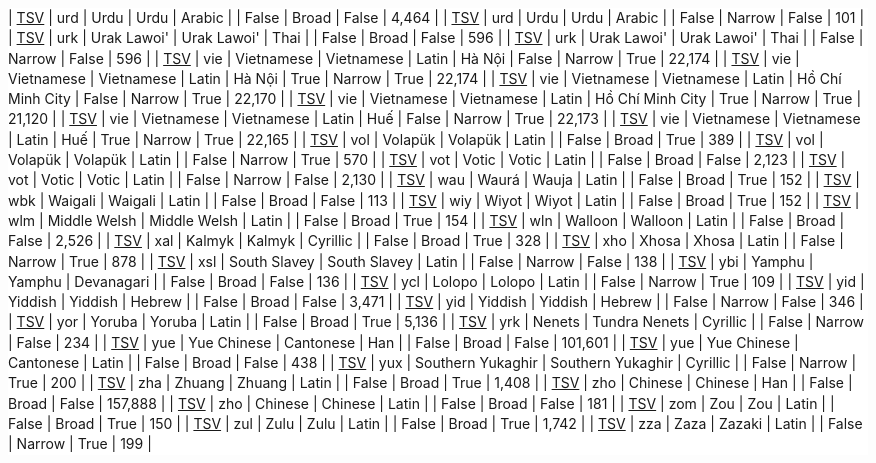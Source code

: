 | [TSV](tsv/urd_arab_broad.tsv) | urd | Urdu | Urdu | Arabic |  | False | Broad | False | 4,464 |
| [TSV](tsv/urd_arab_narrow.tsv) | urd | Urdu | Urdu | Arabic |  | False | Narrow | False | 101 |
| [TSV](tsv/urk_thai_broad.tsv) | urk | Urak Lawoi' | Urak Lawoi' | Thai |  | False | Broad | False | 596 |
| [TSV](tsv/urk_thai_narrow.tsv) | urk | Urak Lawoi' | Urak Lawoi' | Thai |  | False | Narrow | False | 596 |
| [TSV](tsv/vie_latn_hanoi_narrow.tsv) | vie | Vietnamese | Vietnamese | Latin | Hà Nội | False | Narrow | True | 22,174 |
| [TSV](tsv/vie_latn_hanoi_narrow_filtered.tsv) | vie | Vietnamese | Vietnamese | Latin | Hà Nội | True | Narrow | True | 22,174 |
| [TSV](tsv/vie_latn_hcmc_narrow.tsv) | vie | Vietnamese | Vietnamese | Latin | Hồ Chí Minh City | False | Narrow | True | 22,170 |
| [TSV](tsv/vie_latn_hcmc_narrow_filtered.tsv) | vie | Vietnamese | Vietnamese | Latin | Hồ Chí Minh City | True | Narrow | True | 21,120 |
| [TSV](tsv/vie_latn_hue_narrow.tsv) | vie | Vietnamese | Vietnamese | Latin | Huế | False | Narrow | True | 22,173 |
| [TSV](tsv/vie_latn_hue_narrow_filtered.tsv) | vie | Vietnamese | Vietnamese | Latin | Huế | True | Narrow | True | 22,165 |
| [TSV](tsv/vol_latn_broad.tsv) | vol | Volapük | Volapük | Latin |  | False | Broad | True | 389 |
| [TSV](tsv/vol_latn_narrow.tsv) | vol | Volapük | Volapük | Latin |  | False | Narrow | True | 570 |
| [TSV](tsv/vot_latn_broad.tsv) | vot | Votic | Votic | Latin |  | False | Broad | False | 2,123 |
| [TSV](tsv/vot_latn_narrow.tsv) | vot | Votic | Votic | Latin |  | False | Narrow | False | 2,130 |
| [TSV](tsv/wau_latn_broad.tsv) | wau | Waurá | Wauja | Latin |  | False | Broad | True | 152 |
| [TSV](tsv/wbk_latn_broad.tsv) | wbk | Waigali | Waigali | Latin |  | False | Broad | False | 113 |
| [TSV](tsv/wiy_latn_broad.tsv) | wiy | Wiyot | Wiyot | Latin |  | False | Broad | True | 152 |
| [TSV](tsv/wlm_latn_broad.tsv) | wlm | Middle Welsh | Middle Welsh | Latin |  | False | Broad | True | 154 |
| [TSV](tsv/wln_latn_broad.tsv) | wln | Walloon | Walloon | Latin |  | False | Broad | False | 2,526 |
| [TSV](tsv/xal_cyrl_broad.tsv) | xal | Kalmyk | Kalmyk | Cyrillic |  | False | Broad | True | 328 |
| [TSV](tsv/xho_latn_narrow.tsv) | xho | Xhosa | Xhosa | Latin |  | False | Narrow | True | 878 |
| [TSV](tsv/xsl_latn_narrow.tsv) | xsl | South Slavey | South Slavey | Latin |  | False | Narrow | False | 138 |
| [TSV](tsv/ybi_deva_broad.tsv) | ybi | Yamphu | Yamphu | Devanagari |  | False | Broad | False | 136 |
| [TSV](tsv/ycl_latn_narrow.tsv) | ycl | Lolopo | Lolopo | Latin |  | False | Narrow | True | 109 |
| [TSV](tsv/yid_hebr_broad.tsv) | yid | Yiddish | Yiddish | Hebrew |  | False | Broad | False | 3,471 |
| [TSV](tsv/yid_hebr_narrow.tsv) | yid | Yiddish | Yiddish | Hebrew |  | False | Narrow | False | 346 |
| [TSV](tsv/yor_latn_broad.tsv) | yor | Yoruba | Yoruba | Latin |  | False | Broad | True | 5,136 |
| [TSV](tsv/yrk_cyrl_narrow.tsv) | yrk | Nenets | Tundra Nenets | Cyrillic |  | False | Narrow | False | 234 |
| [TSV](tsv/yue_hani_broad.tsv) | yue | Yue Chinese | Cantonese | Han |  | False | Broad | False | 101,601 |
| [TSV](tsv/yue_latn_broad.tsv) | yue | Yue Chinese | Cantonese | Latin |  | False | Broad | False | 438 |
| [TSV](tsv/yux_cyrl_narrow.tsv) | yux | Southern Yukaghir | Southern Yukaghir | Cyrillic |  | False | Narrow | True | 200 |
| [TSV](tsv/zha_latn_broad.tsv) | zha | Zhuang | Zhuang | Latin |  | False | Broad | True | 1,408 |
| [TSV](tsv/zho_hani_broad.tsv) | zho | Chinese | Chinese | Han |  | False | Broad | False | 157,888 |
| [TSV](tsv/zho_latn_broad.tsv) | zho | Chinese | Chinese | Latin |  | False | Broad | False | 181 |
| [TSV](tsv/zom_latn_broad.tsv) | zom | Zou | Zou | Latin |  | False | Broad | True | 150 |
| [TSV](tsv/zul_latn_broad.tsv) | zul | Zulu | Zulu | Latin |  | False | Broad | True | 1,742 |
| [TSV](tsv/zza_latn_narrow.tsv) | zza | Zaza | Zazaki | Latin |  | False | Narrow | True | 199 |
